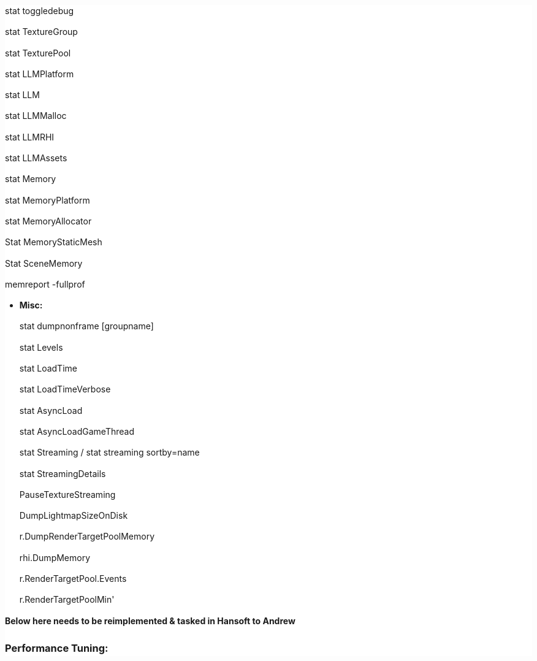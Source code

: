   stat toggledebug 

  stat TextureGroup

  stat TexturePool

  stat LLMPlatform

  stat LLM

  stat LLMMalloc

  stat LLMRHI

  stat LLMAssets

  stat Memory

  stat MemoryPlatform

  stat MemoryAllocator

  Stat MemoryStaticMesh

  Stat SceneMemory

  memreport -fullprof



- **Misc:**

  stat dumpnonframe  [groupname]

  stat Levels

  stat LoadTime

  stat LoadTimeVerbose

  stat AsyncLoad

  stat AsyncLoadGameThread

  stat Streaming / stat streaming sortby=name

  stat StreamingDetails

  PauseTextureStreaming

  DumpLightmapSizeOnDisk

  r.DumpRenderTargetPoolMemory

  rhi.DumpMemory

  r.RenderTargetPool.Events

  r.RenderTargetPoolMin'



**Below here needs to be reimplemented & tasked in Hansoft to Andrew**

### Performance Tuning:
